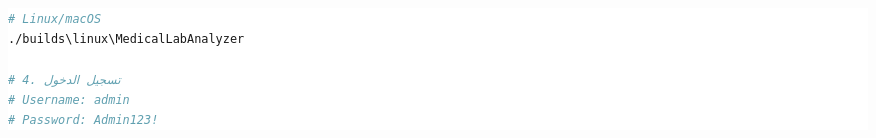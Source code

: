 ```bash
# Linux/macOS
./builds\linux\MedicalLabAnalyzer

# 4. تسجيل الدخول
# Username: admin
# Password: Admin123!
```
